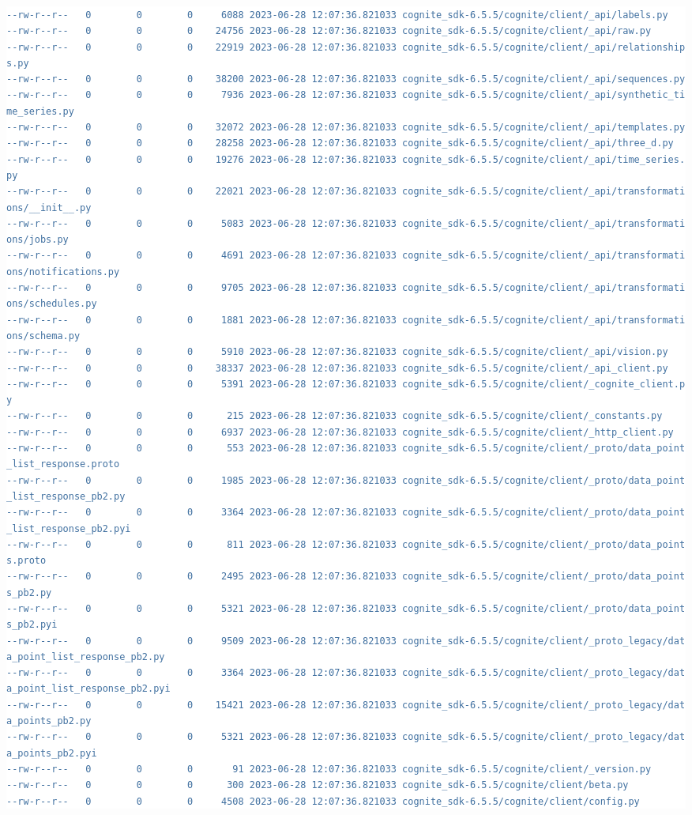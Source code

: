```diff
--rw-r--r--   0        0        0     6088 2023-06-28 12:07:36.821033 cognite_sdk-6.5.5/cognite/client/_api/labels.py
--rw-r--r--   0        0        0    24756 2023-06-28 12:07:36.821033 cognite_sdk-6.5.5/cognite/client/_api/raw.py
--rw-r--r--   0        0        0    22919 2023-06-28 12:07:36.821033 cognite_sdk-6.5.5/cognite/client/_api/relationships.py
--rw-r--r--   0        0        0    38200 2023-06-28 12:07:36.821033 cognite_sdk-6.5.5/cognite/client/_api/sequences.py
--rw-r--r--   0        0        0     7936 2023-06-28 12:07:36.821033 cognite_sdk-6.5.5/cognite/client/_api/synthetic_time_series.py
--rw-r--r--   0        0        0    32072 2023-06-28 12:07:36.821033 cognite_sdk-6.5.5/cognite/client/_api/templates.py
--rw-r--r--   0        0        0    28258 2023-06-28 12:07:36.821033 cognite_sdk-6.5.5/cognite/client/_api/three_d.py
--rw-r--r--   0        0        0    19276 2023-06-28 12:07:36.821033 cognite_sdk-6.5.5/cognite/client/_api/time_series.py
--rw-r--r--   0        0        0    22021 2023-06-28 12:07:36.821033 cognite_sdk-6.5.5/cognite/client/_api/transformations/__init__.py
--rw-r--r--   0        0        0     5083 2023-06-28 12:07:36.821033 cognite_sdk-6.5.5/cognite/client/_api/transformations/jobs.py
--rw-r--r--   0        0        0     4691 2023-06-28 12:07:36.821033 cognite_sdk-6.5.5/cognite/client/_api/transformations/notifications.py
--rw-r--r--   0        0        0     9705 2023-06-28 12:07:36.821033 cognite_sdk-6.5.5/cognite/client/_api/transformations/schedules.py
--rw-r--r--   0        0        0     1881 2023-06-28 12:07:36.821033 cognite_sdk-6.5.5/cognite/client/_api/transformations/schema.py
--rw-r--r--   0        0        0     5910 2023-06-28 12:07:36.821033 cognite_sdk-6.5.5/cognite/client/_api/vision.py
--rw-r--r--   0        0        0    38337 2023-06-28 12:07:36.821033 cognite_sdk-6.5.5/cognite/client/_api_client.py
--rw-r--r--   0        0        0     5391 2023-06-28 12:07:36.821033 cognite_sdk-6.5.5/cognite/client/_cognite_client.py
--rw-r--r--   0        0        0      215 2023-06-28 12:07:36.821033 cognite_sdk-6.5.5/cognite/client/_constants.py
--rw-r--r--   0        0        0     6937 2023-06-28 12:07:36.821033 cognite_sdk-6.5.5/cognite/client/_http_client.py
--rw-r--r--   0        0        0      553 2023-06-28 12:07:36.821033 cognite_sdk-6.5.5/cognite/client/_proto/data_point_list_response.proto
--rw-r--r--   0        0        0     1985 2023-06-28 12:07:36.821033 cognite_sdk-6.5.5/cognite/client/_proto/data_point_list_response_pb2.py
--rw-r--r--   0        0        0     3364 2023-06-28 12:07:36.821033 cognite_sdk-6.5.5/cognite/client/_proto/data_point_list_response_pb2.pyi
--rw-r--r--   0        0        0      811 2023-06-28 12:07:36.821033 cognite_sdk-6.5.5/cognite/client/_proto/data_points.proto
--rw-r--r--   0        0        0     2495 2023-06-28 12:07:36.821033 cognite_sdk-6.5.5/cognite/client/_proto/data_points_pb2.py
--rw-r--r--   0        0        0     5321 2023-06-28 12:07:36.821033 cognite_sdk-6.5.5/cognite/client/_proto/data_points_pb2.pyi
--rw-r--r--   0        0        0     9509 2023-06-28 12:07:36.821033 cognite_sdk-6.5.5/cognite/client/_proto_legacy/data_point_list_response_pb2.py
--rw-r--r--   0        0        0     3364 2023-06-28 12:07:36.821033 cognite_sdk-6.5.5/cognite/client/_proto_legacy/data_point_list_response_pb2.pyi
--rw-r--r--   0        0        0    15421 2023-06-28 12:07:36.821033 cognite_sdk-6.5.5/cognite/client/_proto_legacy/data_points_pb2.py
--rw-r--r--   0        0        0     5321 2023-06-28 12:07:36.821033 cognite_sdk-6.5.5/cognite/client/_proto_legacy/data_points_pb2.pyi
--rw-r--r--   0        0        0       91 2023-06-28 12:07:36.821033 cognite_sdk-6.5.5/cognite/client/_version.py
--rw-r--r--   0        0        0      300 2023-06-28 12:07:36.821033 cognite_sdk-6.5.5/cognite/client/beta.py
--rw-r--r--   0        0        0     4508 2023-06-28 12:07:36.821033 cognite_sdk-6.5.5/cognite/client/config.py
```